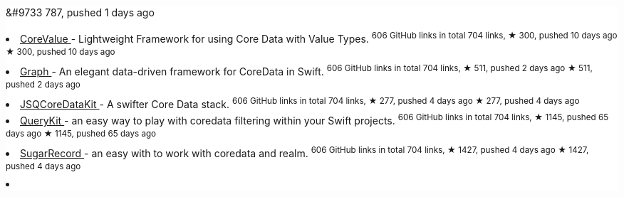    &#9733 787, pushed 1 days ago
  </sup>
 </li>
 <li>
  <a href="https://github.com/terhechte/CoreValue">
   CoreValue
  </a>
  - Lightweight Framework for using Core Data with Value Types.
  <sup>
   606 GitHub links in total 704 links, ★ 300, pushed 10 days ago
  </sup>
  <sup>
   &#9733 300, pushed 10 days ago
  </sup>
 </li>
 <li>
  <a href="https://github.com/CosmicMind/Graph">
   Graph
  </a>
  - An elegant data-driven framework for CoreData in Swift.
  <sup>
   606 GitHub links in total 704 links, ★ 511, pushed 2 days ago
  </sup>
  <sup>
   &#9733 511, pushed 2 days ago
  </sup>
 </li>
 <li>
  <a href="https://github.com/jessesquires/JSQCoreDataKit">
   JSQCoreDataKit
  </a>
  - A swifter Core Data stack.
  <sup>
   606 GitHub links in total 704 links, ★ 277, pushed 4 days ago
  </sup>
  <sup>
   &#9733 277, pushed 4 days ago
  </sup>
 </li>
 <li>
  <a href="https://github.com/QueryKit/QueryKit">
   QueryKit
  </a>
  - an easy way to play with coredata filtering within your Swift projects.
  <sup>
   606 GitHub links in total 704 links, ★ 1145, pushed 65 days ago
  </sup>
  <sup>
   &#9733 1145, pushed 65 days ago
  </sup>
 </li>
 <li>
  <a href="https://github.com/pepibumur/SugarRecord">
   SugarRecord
  </a>
  - an easy with to work with coredata and realm.
  <sup>
   606 GitHub links in total 704 links, ★ 1427, pushed 4 days ago
  </sup>
  <sup>
   &#9733 1427, pushed 4 days ago
  </sup>
 </li>
 <li>